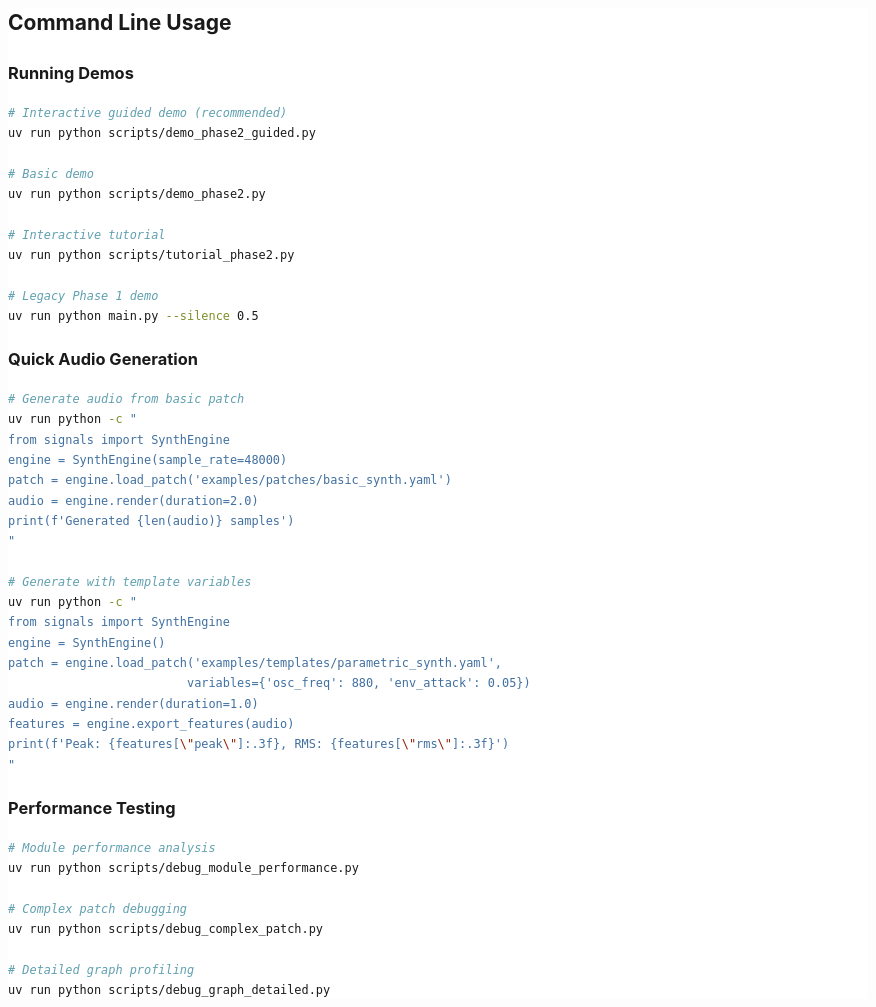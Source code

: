 ## Command Line Usage

### Running Demos

```bash
# Interactive guided demo (recommended)
uv run python scripts/demo_phase2_guided.py

# Basic demo
uv run python scripts/demo_phase2.py

# Interactive tutorial
uv run python scripts/tutorial_phase2.py

# Legacy Phase 1 demo
uv run python main.py --silence 0.5
```

### Quick Audio Generation

```bash
# Generate audio from basic patch
uv run python -c "
from signals import SynthEngine
engine = SynthEngine(sample_rate=48000)
patch = engine.load_patch('examples/patches/basic_synth.yaml')
audio = engine.render(duration=2.0)
print(f'Generated {len(audio)} samples')
"

# Generate with template variables
uv run python -c "
from signals import SynthEngine
engine = SynthEngine()
patch = engine.load_patch('examples/templates/parametric_synth.yaml', 
                         variables={'osc_freq': 880, 'env_attack': 0.05})
audio = engine.render(duration=1.0)
features = engine.export_features(audio)
print(f'Peak: {features[\"peak\"]:.3f}, RMS: {features[\"rms\"]:.3f}')
"
```

### Performance Testing

```bash
# Module performance analysis
uv run python scripts/debug_module_performance.py

# Complex patch debugging
uv run python scripts/debug_complex_patch.py

# Detailed graph profiling
uv run python scripts/debug_graph_detailed.py
```
